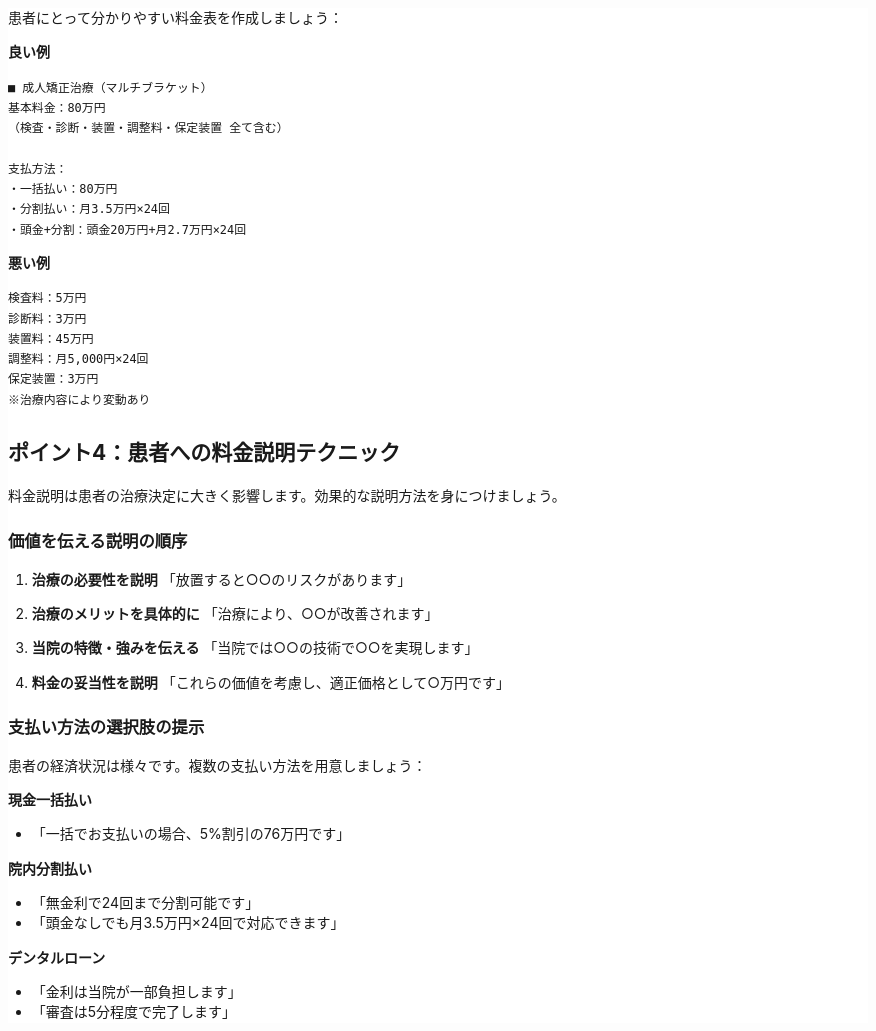 患者にとって分かりやすい料金表を作成しましょう：

**良い例**
```
■ 成人矯正治療（マルチブラケット）
基本料金：80万円
（検査・診断・装置・調整料・保定装置 全て含む）

支払方法：
・一括払い：80万円
・分割払い：月3.5万円×24回
・頭金+分割：頭金20万円+月2.7万円×24回
```

**悪い例**
```
検査料：5万円
診断料：3万円
装置料：45万円
調整料：月5,000円×24回
保定装置：3万円
※治療内容により変動あり
```

## ポイント4：患者への料金説明テクニック

料金説明は患者の治療決定に大きく影響します。効果的な説明方法を身につけましょう。

### 価値を伝える説明の順序

1. **治療の必要性を説明**
   「放置すると○○のリスクがあります」

2. **治療のメリットを具体的に**
   「治療により、○○が改善されます」

3. **当院の特徴・強みを伝える**
   「当院では○○の技術で○○を実現します」

4. **料金の妥当性を説明**
   「これらの価値を考慮し、適正価格として○万円です」

### 支払い方法の選択肢の提示

患者の経済状況は様々です。複数の支払い方法を用意しましょう：

**現金一括払い**
- 「一括でお支払いの場合、5%割引の76万円です」

**院内分割払い**
- 「無金利で24回まで分割可能です」
- 「頭金なしでも月3.5万円×24回で対応できます」

**デンタルローン**
- 「金利は当院が一部負担します」
- 「審査は5分程度で完了します」
